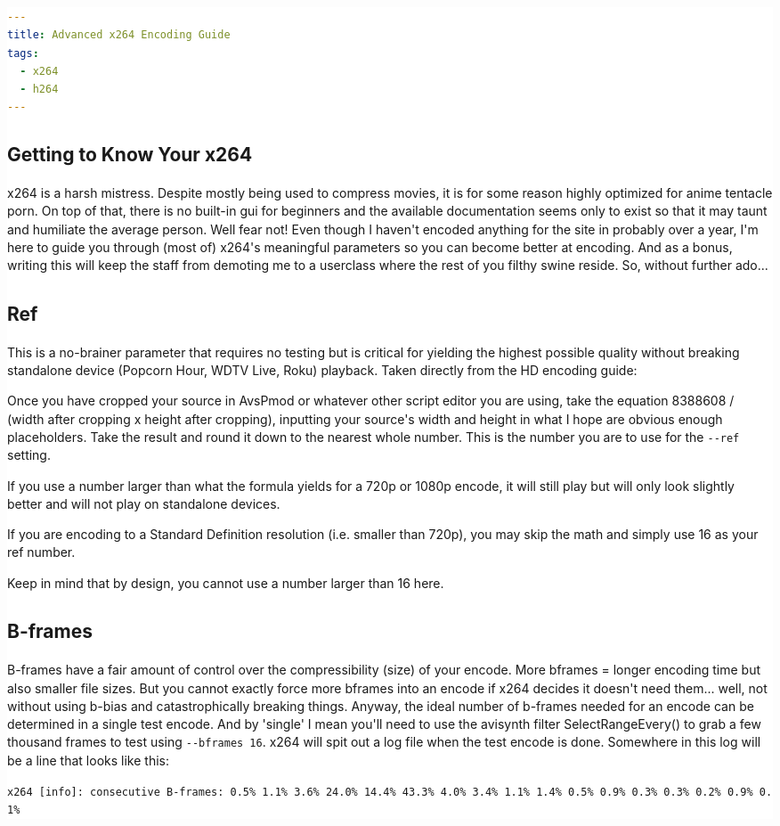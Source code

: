 ```yaml
---
title: Advanced x264 Encoding Guide
tags:
  - x264
  - h264
---
```


## Getting to Know Your x264

x264 is a harsh mistress. Despite mostly being used to compress movies, it is for some reason highly optimized for anime tentacle porn. On top of that, there is no built-in gui for beginners and the available documentation seems only to exist so that it may taunt and humiliate the average person. Well fear not! Even though I haven't encoded anything for the site in probably over a year, I'm here to guide you through (most of) x264's meaningful parameters so you can become better at encoding. And as a bonus, writing this will keep the staff from demoting me to a userclass where the rest of you filthy swine reside. So, without further ado...

## Ref

This is a no-brainer parameter that requires no testing but is critical for yielding the highest possible quality without breaking standalone device (Popcorn Hour, WDTV Live, Roku) playback. Taken directly from the HD encoding guide:

Once you have cropped your source in AvsPmod or whatever other script editor you are using, take the equation 8388608 / (width after cropping x height after cropping), inputting your source's width and height in what I hope are obvious enough placeholders. Take the result and round it down to the nearest whole number. This is the number you are to use for the `--ref` setting.

If you use a number larger than what the formula yields for a 720p or 1080p encode, it will still play but will only look slightly better and will not play on standalone devices.

If you are encoding to a Standard Definition resolution (i.e. smaller than 720p), you may skip the math and simply use 16 as your ref number.

Keep in mind that by design, you cannot use a number larger than 16 here.

## B-frames

B-frames have a fair amount of control over the compressibility (size) of your encode. More bframes = longer encoding time but also smaller file sizes. But you cannot exactly force more bframes into an encode if x264 decides it doesn't need them... well, not without using b-bias and catastrophically breaking things. Anyway, the ideal number of b-frames needed for an encode can be determined in a single test encode. And by 'single' I mean you'll need to use the avisynth filter SelectRangeEvery() to grab a few thousand frames to test using `--bframes 16`. x264 will spit out a log file when the test encode is done. Somewhere in this log will be a line that looks like this:

```
x264 [info]: consecutive B-frames: 0.5% 1.1% 3.6% 24.0% 14.4% 43.3% 4.0% 3.4% 1.1% 1.4% 0.5% 0.9% 0.3% 0.3% 0.2% 0.9% 0.1%
```
